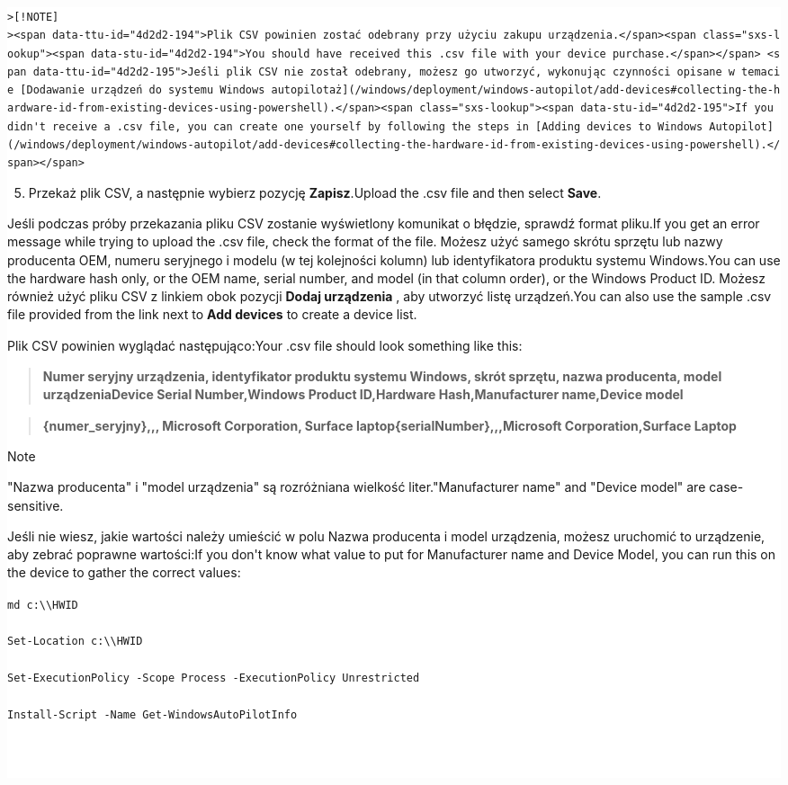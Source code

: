     >[!NOTE]
    ><span data-ttu-id="4d2d2-194">Plik CSV powinien zostać odebrany przy użyciu zakupu urządzenia.</span><span class="sxs-lookup"><span data-stu-id="4d2d2-194">You should have received this .csv file with your device purchase.</span></span> <span data-ttu-id="4d2d2-195">Jeśli plik CSV nie został odebrany, możesz go utworzyć, wykonując czynności opisane w temacie [Dodawanie urządzeń do systemu Windows autopilotaż](/windows/deployment/windows-autopilot/add-devices#collecting-the-hardware-id-from-existing-devices-using-powershell).</span><span class="sxs-lookup"><span data-stu-id="4d2d2-195">If you didn't receive a .csv file, you can create one yourself by following the steps in [Adding devices to Windows Autopilot](/windows/deployment/windows-autopilot/add-devices#collecting-the-hardware-id-from-existing-devices-using-powershell).</span></span>  

5. <span data-ttu-id="4d2d2-196">Przekaż plik CSV, a następnie wybierz pozycję **Zapisz**.</span><span class="sxs-lookup"><span data-stu-id="4d2d2-196">Upload the .csv file and then select **Save**.</span></span>

<span data-ttu-id="4d2d2-197">Jeśli podczas próby przekazania pliku CSV zostanie wyświetlony komunikat o błędzie, sprawdź format pliku.</span><span class="sxs-lookup"><span data-stu-id="4d2d2-197">If you get an error message while trying to upload the .csv file, check the format of the file.</span></span> <span data-ttu-id="4d2d2-198">Możesz użyć samego skrótu sprzętu lub nazwy producenta OEM, numeru seryjnego i modelu (w tej kolejności kolumn) lub identyfikatora produktu systemu Windows.</span><span class="sxs-lookup"><span data-stu-id="4d2d2-198">You can use the hardware hash only, or the OEM name, serial number, and model (in that column order), or the Windows Product ID.</span></span> <span data-ttu-id="4d2d2-199">Możesz również użyć pliku CSV z linkiem obok pozycji **Dodaj urządzenia** , aby utworzyć listę urządzeń.</span><span class="sxs-lookup"><span data-stu-id="4d2d2-199">You can also use the sample .csv file provided from the link next to **Add devices** to create a device list.</span></span>

<span data-ttu-id="4d2d2-200">Plik CSV powinien wyglądać następująco:</span><span class="sxs-lookup"><span data-stu-id="4d2d2-200">Your .csv file should look something like this:</span></span>

> <span data-ttu-id="4d2d2-201">**Numer seryjny urządzenia, identyfikator produktu systemu Windows, skrót sprzętu, nazwa producenta, model urządzenia**</span><span class="sxs-lookup"><span data-stu-id="4d2d2-201">**Device Serial Number,Windows Product ID,Hardware Hash,Manufacturer name,Device model**</span></span>

> <span data-ttu-id="4d2d2-202">**{numer_seryjny},,, Microsoft Corporation, Surface laptop**</span><span class="sxs-lookup"><span data-stu-id="4d2d2-202">**{serialNumber},,,Microsoft Corporation,Surface Laptop**</span></span>

>[!NOTE]
> <span data-ttu-id="4d2d2-203">"Nazwa producenta" i "model urządzenia" są rozróżniana wielkość liter.</span><span class="sxs-lookup"><span data-stu-id="4d2d2-203">"Manufacturer name" and "Device model" are case-sensitive.</span></span>

<span data-ttu-id="4d2d2-204">Jeśli nie wiesz, jakie wartości należy umieścić w polu Nazwa producenta i model urządzenia, możesz uruchomić to urządzenie, aby zebrać poprawne wartości:</span><span class="sxs-lookup"><span data-stu-id="4d2d2-204">If you don't know what value to put for Manufacturer name and Device Model, you can run this on the device to gather the correct values:</span></span>

<pre><code>md c:\\HWID

Set-Location c:\\HWID

Set-ExecutionPolicy -Scope Process -ExecutionPolicy Unrestricted

Install-Script -Name Get-WindowsAutoPilotInfo
